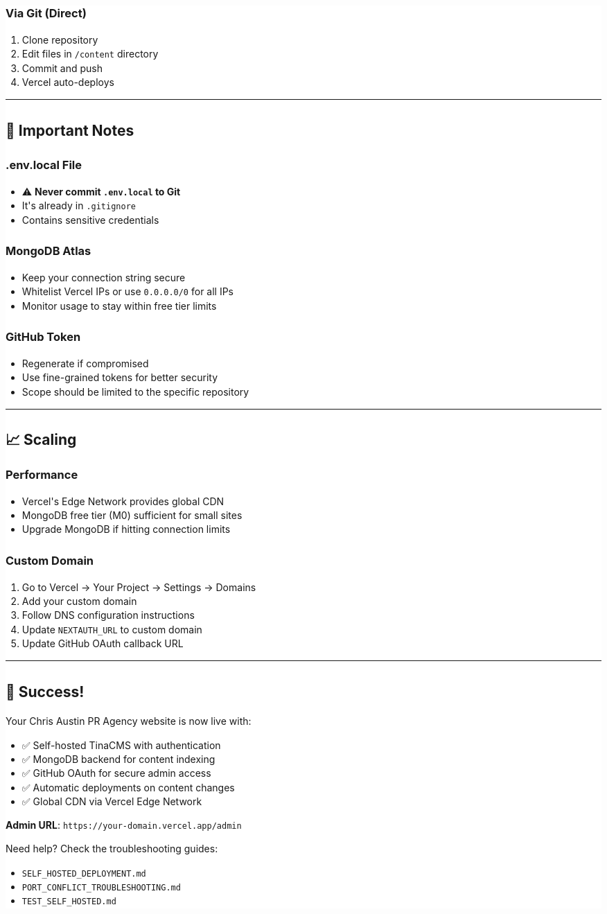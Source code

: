 ### Via Git (Direct)
1. Clone repository
2. Edit files in `/content` directory
3. Commit and push
4. Vercel auto-deploys

---

## 🚨 Important Notes

### .env.local File
- ⚠️ **Never commit `.env.local` to Git**
- It's already in `.gitignore`
- Contains sensitive credentials

### MongoDB Atlas
- Keep your connection string secure
- Whitelist Vercel IPs or use `0.0.0.0/0` for all IPs
- Monitor usage to stay within free tier limits

### GitHub Token
- Regenerate if compromised
- Use fine-grained tokens for better security
- Scope should be limited to the specific repository

---

## 📈 Scaling

### Performance
- Vercel's Edge Network provides global CDN
- MongoDB free tier (M0) sufficient for small sites
- Upgrade MongoDB if hitting connection limits

### Custom Domain
1. Go to Vercel → Your Project → Settings → Domains
2. Add your custom domain
3. Follow DNS configuration instructions
4. Update `NEXTAUTH_URL` to custom domain
5. Update GitHub OAuth callback URL

---

## 🎉 Success!

Your Chris Austin PR Agency website is now live with:
- ✅ Self-hosted TinaCMS with authentication
- ✅ MongoDB backend for content indexing
- ✅ GitHub OAuth for secure admin access
- ✅ Automatic deployments on content changes
- ✅ Global CDN via Vercel Edge Network

**Admin URL**: `https://your-domain.vercel.app/admin`

Need help? Check the troubleshooting guides:
- `SELF_HOSTED_DEPLOYMENT.md`
- `PORT_CONFLICT_TROUBLESHOOTING.md`
- `TEST_SELF_HOSTED.md`
